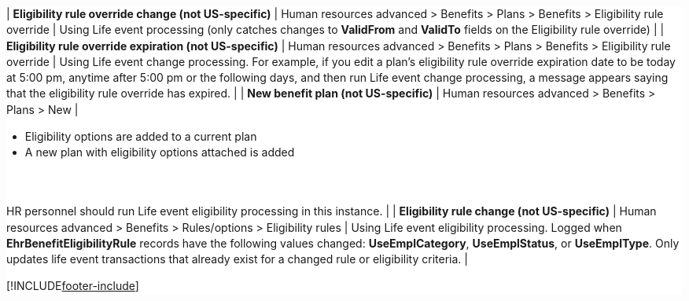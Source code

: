 | **Eligibility rule override change (not US-specific)** | Human resources advanced > Benefits > Plans > Benefits > Eligibility rule override | Using Life event processing (only catches changes to **ValidFrom** and **ValidTo** fields on the Eligibility rule override) |
| **Eligibility rule override expiration (not US-specific)** | Human resources advanced > Benefits > Plans > Benefits > Eligibility rule override | Using Life event change processing. For example, if you edit a plan’s eligibility rule override expiration date to be today at 5:00 pm, anytime after 5:00 pm or the following days, and then run Life event change processing, a message appears saying that the eligibility rule override has expired. |
| **New benefit plan (not US-specific)** | Human resources advanced > Benefits > Plans > New | <ul><li>Eligibility options are added to a current plan</li><li>A new plan with eligibility options attached is added</li></ul></br></br>HR personnel should run Life event eligibility processing in this instance. |
| **Eligibility rule change (not US-specific)** | Human resources advanced > Benefits > Rules/options > Eligibility rules | Using Life event eligibility processing. Logged when **EhrBenefitEligibilityRule** records have the following values changed: **UseEmplCategory**, **UseEmplStatus**, or **UseEmplType**. Only updates life event transactions that already exist for a changed rule or eligibility criteria. |


[!INCLUDE[footer-include](../includes/footer-banner.md)]